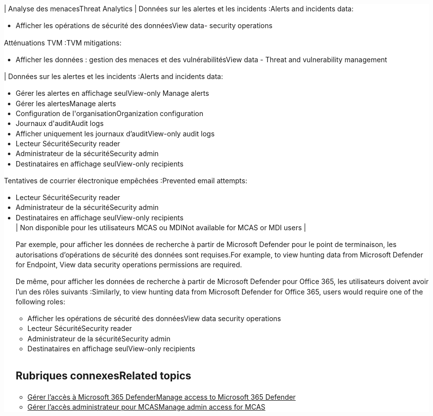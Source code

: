 | <span data-ttu-id="df5cc-195">Analyse des menaces</span><span class="sxs-lookup"><span data-stu-id="df5cc-195">Threat Analytics</span></span> | <span data-ttu-id="df5cc-196">Données sur les alertes et les incidents :</span><span class="sxs-lookup"><span data-stu-id="df5cc-196">Alerts and incidents data:</span></span> <ul><li><span data-ttu-id="df5cc-197">Afficher les opérations de sécurité des données</span><span class="sxs-lookup"><span data-stu-id="df5cc-197">View data- security operations</span></span></li></ul><span data-ttu-id="df5cc-198">Atténuations TVM :</span><span class="sxs-lookup"><span data-stu-id="df5cc-198">TVM mitigations:</span></span><ul><li><span data-ttu-id="df5cc-199">Afficher les données : gestion des menaces et des vulnérabilités</span><span class="sxs-lookup"><span data-stu-id="df5cc-199">View data - Threat and vulnerability management</span></span></li></ul> | <span data-ttu-id="df5cc-200">Données sur les alertes et les incidents :</span><span class="sxs-lookup"><span data-stu-id="df5cc-200">Alerts and incidents data:</span></span><ul> <li><span data-ttu-id="df5cc-201">Gérer les alertes en affichage seul</span><span class="sxs-lookup"><span data-stu-id="df5cc-201">View-only Manage alerts</span></span></li> <li><span data-ttu-id="df5cc-202">Gérer les alertes</span><span class="sxs-lookup"><span data-stu-id="df5cc-202">Manage alerts</span></span></li> <li><span data-ttu-id="df5cc-203">Configuration de l'organisation</span><span class="sxs-lookup"><span data-stu-id="df5cc-203">Organization configuration</span></span></li><li><span data-ttu-id="df5cc-204">Journaux d'audit</span><span class="sxs-lookup"><span data-stu-id="df5cc-204">Audit logs</span></span></li> <li><span data-ttu-id="df5cc-205">Afficher uniquement les journaux d’audit</span><span class="sxs-lookup"><span data-stu-id="df5cc-205">View-only audit logs</span></span></li><li><span data-ttu-id="df5cc-206">Lecteur Sécurité</span><span class="sxs-lookup"><span data-stu-id="df5cc-206">Security reader</span></span></li> <li><span data-ttu-id="df5cc-207">Administrateur de la sécurité</span><span class="sxs-lookup"><span data-stu-id="df5cc-207">Security admin</span></span></li><li><span data-ttu-id="df5cc-208">Destinataires en affichage seul</span><span class="sxs-lookup"><span data-stu-id="df5cc-208">View-only recipients</span></span></li> </ul> <span data-ttu-id="df5cc-209">Tentatives de courrier électronique empêchées :</span><span class="sxs-lookup"><span data-stu-id="df5cc-209">Prevented email attempts:</span></span> <ul><li><span data-ttu-id="df5cc-210">Lecteur Sécurité</span><span class="sxs-lookup"><span data-stu-id="df5cc-210">Security reader</span></span></li> <li><span data-ttu-id="df5cc-211">Administrateur de la sécurité</span><span class="sxs-lookup"><span data-stu-id="df5cc-211">Security admin</span></span></li><li><span data-ttu-id="df5cc-212">Destinataires en affichage seul</span><span class="sxs-lookup"><span data-stu-id="df5cc-212">View-only recipients</span></span></li> | <span data-ttu-id="df5cc-213">Non disponible pour les utilisateurs MCAS ou MDI</span><span class="sxs-lookup"><span data-stu-id="df5cc-213">Not available for MCAS or MDI users</span></span> |

<span data-ttu-id="df5cc-214">Par exemple, pour afficher les données de recherche à partir de Microsoft Defender pour le point de terminaison, les autorisations d’opérations de sécurité des données sont requises.</span><span class="sxs-lookup"><span data-stu-id="df5cc-214">For example, to view hunting data from Microsoft Defender for Endpoint, View data security operations permissions are required.</span></span>  

<span data-ttu-id="df5cc-215">De même, pour afficher les données de recherche à partir de Microsoft Defender pour Office 365, les utilisateurs doivent avoir l’un des rôles suivants :</span><span class="sxs-lookup"><span data-stu-id="df5cc-215">Similarly, to view hunting data from Microsoft Defender for Office 365, users would require one of the following roles:</span></span>  

- <span data-ttu-id="df5cc-216">Afficher les opérations de sécurité des données</span><span class="sxs-lookup"><span data-stu-id="df5cc-216">View data security operations</span></span>
- <span data-ttu-id="df5cc-217">Lecteur Sécurité</span><span class="sxs-lookup"><span data-stu-id="df5cc-217">Security reader</span></span>
- <span data-ttu-id="df5cc-218">Administrateur de la sécurité</span><span class="sxs-lookup"><span data-stu-id="df5cc-218">Security admin</span></span>
- <span data-ttu-id="df5cc-219">Destinataires en affichage seul</span><span class="sxs-lookup"><span data-stu-id="df5cc-219">View-only recipients</span></span>

## <a name="related-topics"></a><span data-ttu-id="df5cc-220">Rubriques connexes</span><span class="sxs-lookup"><span data-stu-id="df5cc-220">Related topics</span></span>
- [<span data-ttu-id="df5cc-221">Gérer l’accès à Microsoft 365 Defender</span><span class="sxs-lookup"><span data-stu-id="df5cc-221">Manage access to Microsoft 365 Defender</span></span>](mtp-permissions.md)
- [<span data-ttu-id="df5cc-222">Gérer l’accès administrateur pour MCAS</span><span class="sxs-lookup"><span data-stu-id="df5cc-222">Manage admin access for MCAS</span></span>](/cloud-app-security/manage-admins)